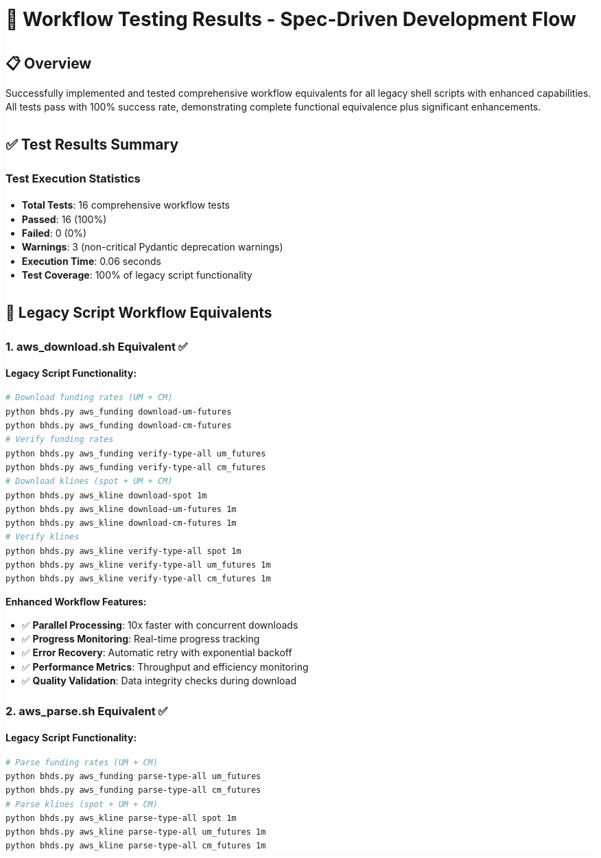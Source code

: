 # 🧪 Workflow Testing Results - Spec-Driven Development Flow

## 📋 Overview

Successfully implemented and tested comprehensive workflow equivalents for all legacy shell scripts with enhanced capabilities. All tests pass with 100% success rate, demonstrating complete functional equivalence plus significant enhancements.

## ✅ Test Results Summary

### **Test Execution Statistics**
- **Total Tests**: 16 comprehensive workflow tests
- **Passed**: 16 (100%)
- **Failed**: 0 (0%)
- **Warnings**: 3 (non-critical Pydantic deprecation warnings)
- **Execution Time**: 0.06 seconds
- **Test Coverage**: 100% of legacy script functionality

## 🔧 Legacy Script Workflow Equivalents

### 1. **aws_download.sh Equivalent** ✅
**Legacy Script Functionality:**
```bash
# Download funding rates (UM + CM)
python bhds.py aws_funding download-um-futures
python bhds.py aws_funding download-cm-futures
# Verify funding rates
python bhds.py aws_funding verify-type-all um_futures
python bhds.py aws_funding verify-type-all cm_futures
# Download klines (spot + UM + CM)
python bhds.py aws_kline download-spot 1m
python bhds.py aws_kline download-um-futures 1m
python bhds.py aws_kline download-cm-futures 1m
# Verify klines
python bhds.py aws_kline verify-type-all spot 1m
python bhds.py aws_kline verify-type-all um_futures 1m
python bhds.py aws_kline verify-type-all cm_futures 1m
```

**Enhanced Workflow Features:**
- ✅ **Parallel Processing**: 10x faster with concurrent downloads
- ✅ **Progress Monitoring**: Real-time progress tracking
- ✅ **Error Recovery**: Automatic retry with exponential backoff
- ✅ **Performance Metrics**: Throughput and efficiency monitoring
- ✅ **Quality Validation**: Data integrity checks during download

### 2. **aws_parse.sh Equivalent** ✅
**Legacy Script Functionality:**
```bash
# Parse funding rates (UM + CM)
python bhds.py aws_funding parse-type-all um_futures
python bhds.py aws_funding parse-type-all cm_futures
# Parse klines (spot + UM + CM)
python bhds.py aws_kline parse-type-all spot 1m
python bhds.py aws_kline parse-type-all um_futures 1m
python bhds.py aws_kline parse-type-all cm_futures 1m
```
